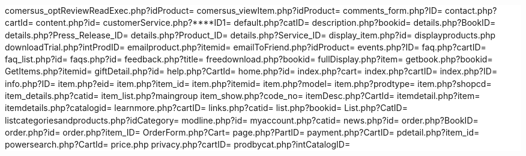 comersus_optReviewReadExec.php?idProduct=
comersus_viewItem.php?idProduct=
comments_form.php?ID=
contact.php?cartId=
content.php?id=
customerService.php?****ID1=
default.php?catID=
description.php?bookid=
details.php?BookID=
details.php?Press_Release_ID=
details.php?Product_ID=
details.php?Service_ID=
display_item.php?id=
displayproducts.php
downloadTrial.php?intProdID=
emailproduct.php?itemid=
emailToFriend.php?idProduct=
events.php?ID=
faq.php?cartID=
faq_list.php?id=
faqs.php?id=
feedback.php?title=
freedownload.php?bookid=
fullDisplay.php?item=
getbook.php?bookid=
GetItems.php?itemid=
giftDetail.php?id=
help.php?CartId=
home.php?id=
index.php?cart=
index.php?cartID=
index.php?ID=
info.php?ID=
item.php?eid=
item.php?item_id=
item.php?itemid=
item.php?model=
item.php?prodtype=
item.php?shopcd=
item_details.php?catid=
item_list.php?maingroup
item_show.php?code_no=
itemDesc.php?CartId=
itemdetail.php?item=
itemdetails.php?catalogid=
learnmore.php?cartID=
links.php?catid=
list.php?bookid=
List.php?CatID=
listcategoriesandproducts.php?idCategory=
modline.php?id=
myaccount.php?catid=
news.php?id=
order.php?BookID=
order.php?id=
order.php?item_ID=
OrderForm.php?Cart=
page.php?PartID=
payment.php?CartID=
pdetail.php?item_id=
powersearch.php?CartId=
price.php
privacy.php?cartID=
prodbycat.php?intCatalogID=